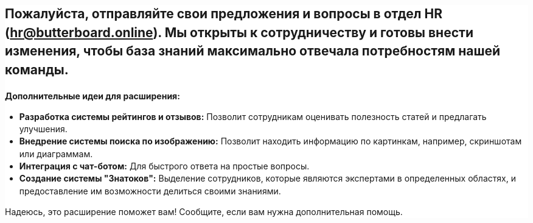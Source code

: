 
Пожалуйста, отправляйте свои предложения и вопросы в отдел HR (hr@butterboard.online). Мы открыты к сотрудничеству и готовы внести изменения, чтобы база знаний максимально отвечала потребностям нашей команды.
---

**Дополнительные идеи для расширения:**

*   **Разработка системы рейтингов и отзывов:**  Позволит сотрудникам оценивать полезность статей и предлагать улучшения.
*   **Внедрение системы поиска по изображению:**  Позволит находить информацию по картинкам, например, скриншотам или диаграммам.
*   **Интеграция с чат-ботом:**  Для быстрого ответа на простые вопросы.
*   **Создание системы "Знатоков":**  Выделение сотрудников, которые являются экспертами в определенных областях, и предоставление им возможности делиться своими знаниями.

Надеюсь, это расширение поможет вам!  Сообщите, если вам нужна дополнительная помощь.